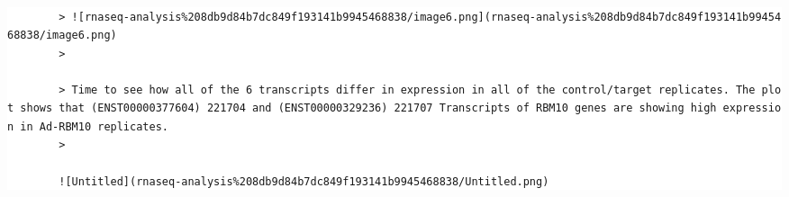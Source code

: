            > ![rnaseq-analysis%208db9d84b7dc849f193141b9945468838/image6.png](rnaseq-analysis%208db9d84b7dc849f193141b9945468838/image6.png)
            > 
            
            > Time to see how all of the 6 transcripts differ in expression in all of the control/target replicates. The plot shows that (ENST00000377604) 221704 and (ENST00000329236) 221707 Transcripts of RBM10 genes are showing high expression in Ad-RBM10 replicates.
            > 
            
            ![Untitled](rnaseq-analysis%208db9d84b7dc849f193141b9945468838/Untitled.png)
            